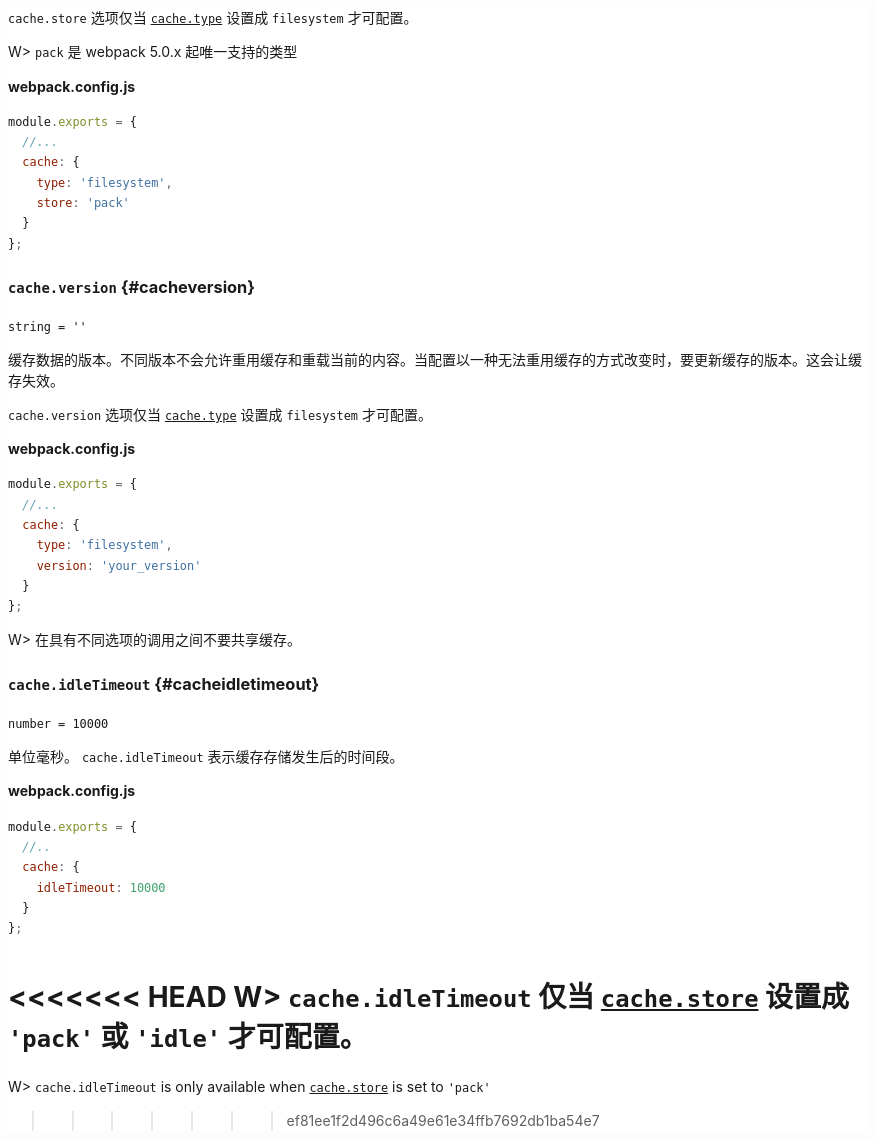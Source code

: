 `cache.store` 选项仅当 [`cache.type`](#cachetype) 设置成 `filesystem` 才可配置。

W> `pack` 是 webpack 5.0.x 起唯一支持的类型

__webpack.config.js__

```javascript
module.exports = {
  //...
  cache: {
    type: 'filesystem',
    store: 'pack'
  }
};
```

### `cache.version` {#cacheversion}

`string = ''`

缓存数据的版本。不同版本不会允许重用缓存和重载当前的内容。当配置以一种无法重用缓存的方式改变时，要更新缓存的版本。这会让缓存失效。

`cache.version` 选项仅当 [`cache.type`](#cachetype) 设置成 `filesystem` 才可配置。

__webpack.config.js__

```javascript
module.exports = {
  //...
  cache: {
    type: 'filesystem',
    version: 'your_version'
  }
};
```

W> 在具有不同选项的调用之间不要共享缓存。

### `cache.idleTimeout` {#cacheidletimeout}

`number = 10000`

单位毫秒。 `cache.idleTimeout` 表示缓存存储发生后的时间段。

__webpack.config.js__

```javascript
module.exports = {
  //..
  cache: {
    idleTimeout: 10000
  }
};
```

<<<<<<< HEAD
W> `cache.idleTimeout` 仅当 [`cache.store`](#cachestore) 设置成 `'pack'` 或 `'idle'` 才可配置。
=======
W> `cache.idleTimeout` is only available when [`cache.store`](#cachestore) is set to `'pack'`
>>>>>>> ef81ee1f2d496c6a49e61e34ffb7692db1ba54e7
